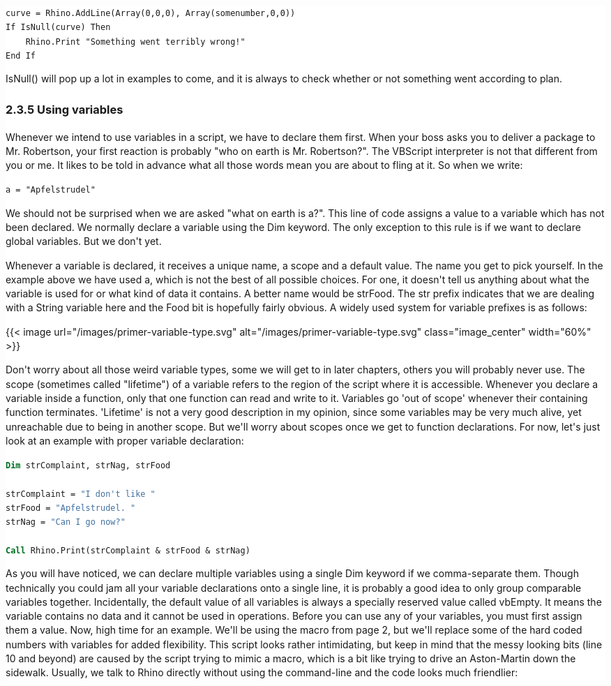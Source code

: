 ```VB
curve = Rhino.AddLine(Array(0,0,0), Array(somenumber,0,0))
If IsNull(curve) Then
	Rhino.Print "Something went terribly wrong!"
End If
```

IsNull() will pop up a lot in examples to come, and it is always to check whether or not something went according to plan.

### 2.3.5 Using variables

Whenever we intend to use variables in a script, we have to declare them first. When your boss asks you to deliver a package to Mr. Robertson, your first reaction is probably "who on earth is Mr. Robertson?". The VBScript interpreter is not that different from you or me. It likes to be told in advance what all those words mean you are about to fling at it. So when we write:

```
a = "Apfelstrudel"
```

We should not be surprised when we are asked "what on earth is a?". This line of code assigns a value to a variable which has not been declared. We normally declare a variable using the Dim keyword. The only  exception to this rule is if we want to declare global variables. But we don't yet.

Whenever a variable is declared, it receives a unique name, a scope and a default value. The name you get to pick yourself. In the example above we have used a, which is not the best of all possible choices. For one, it doesn't tell us anything about what the variable is used for or what kind of data it contains. A better name would be strFood. The str prefix indicates that we are dealing with a String variable here and the Food bit is hopefully fairly obvious. A widely used system for variable prefixes is as follows:

{{< image url="/images/primer-variable-type.svg" alt="/images/primer-variable-type.svg" class="image_center" width="60%" >}}

Don't worry about all those weird variable types, some we will get to in later chapters, others you will probably never use. The scope (sometimes called "lifetime") of a variable refers to the region of the script where it is accessible. Whenever you declare a variable inside a function, only that one function can read and write to it. Variables go 'out of scope' whenever their containing function terminates. 'Lifetime' is not a very good description in my opinion, since some variables may be very much alive, yet unreachable due to being in another scope. But we'll worry about scopes once we get to function declarations. For now, let's just look at an example with proper variable declaration:

```vb
Dim strComplaint, strNag, strFood

strComplaint = "I don't like "
strFood = "Apfelstrudel. "
strNag = "Can I go now?"

Call Rhino.Print(strComplaint & strFood & strNag)
```

As you will have noticed, we can declare multiple variables using a single Dim keyword if we comma-separate them. Though technically you could jam all your variable declarations onto a single line, it is probably a good idea to only group comparable variables together. Incidentally, the default value of all variables is always a specially reserved value called vbEmpty. It means the variable contains no data and it cannot be used in
operations. Before you can use any of your variables, you must first assign them a value.
Now, high time for an example. We'll be using the macro from page 2, but we'll replace some of the hard coded numbers with variables for added flexibility. This script looks rather intimidating, but keep in mind that the messy looking bits (line 10 and beyond) are caused by the script trying to mimic a macro, which is a bit like trying to drive an Aston-Martin down the sidewalk. Usually, we talk to Rhino directly without using the command-line and the code looks much friendlier:

